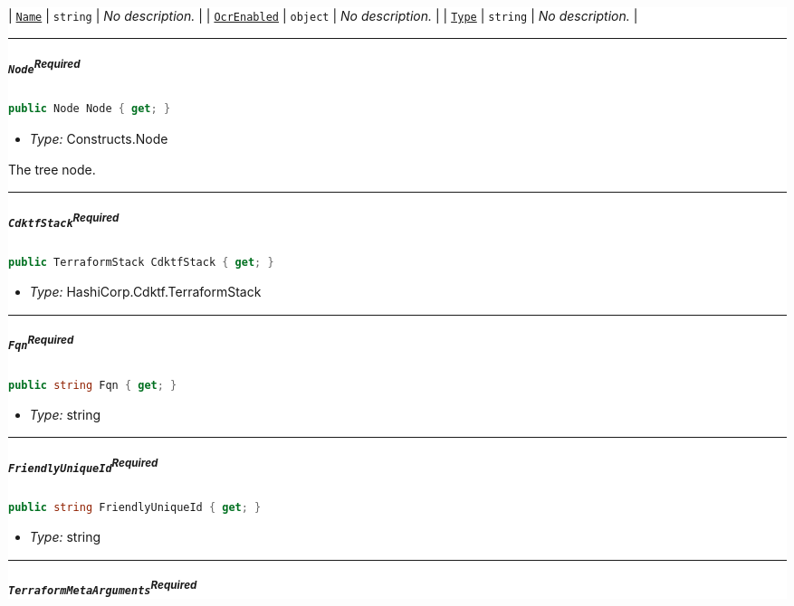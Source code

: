 | <code><a href="#@cdktf/provider-cloudflare.zeroTrustDlpProfile.ZeroTrustDlpProfile.property.name">Name</a></code> | <code>string</code> | *No description.* |
| <code><a href="#@cdktf/provider-cloudflare.zeroTrustDlpProfile.ZeroTrustDlpProfile.property.ocrEnabled">OcrEnabled</a></code> | <code>object</code> | *No description.* |
| <code><a href="#@cdktf/provider-cloudflare.zeroTrustDlpProfile.ZeroTrustDlpProfile.property.type">Type</a></code> | <code>string</code> | *No description.* |

---

##### `Node`<sup>Required</sup> <a name="Node" id="@cdktf/provider-cloudflare.zeroTrustDlpProfile.ZeroTrustDlpProfile.property.node"></a>

```csharp
public Node Node { get; }
```

- *Type:* Constructs.Node

The tree node.

---

##### `CdktfStack`<sup>Required</sup> <a name="CdktfStack" id="@cdktf/provider-cloudflare.zeroTrustDlpProfile.ZeroTrustDlpProfile.property.cdktfStack"></a>

```csharp
public TerraformStack CdktfStack { get; }
```

- *Type:* HashiCorp.Cdktf.TerraformStack

---

##### `Fqn`<sup>Required</sup> <a name="Fqn" id="@cdktf/provider-cloudflare.zeroTrustDlpProfile.ZeroTrustDlpProfile.property.fqn"></a>

```csharp
public string Fqn { get; }
```

- *Type:* string

---

##### `FriendlyUniqueId`<sup>Required</sup> <a name="FriendlyUniqueId" id="@cdktf/provider-cloudflare.zeroTrustDlpProfile.ZeroTrustDlpProfile.property.friendlyUniqueId"></a>

```csharp
public string FriendlyUniqueId { get; }
```

- *Type:* string

---

##### `TerraformMetaArguments`<sup>Required</sup> <a name="TerraformMetaArguments" id="@cdktf/provider-cloudflare.zeroTrustDlpProfile.ZeroTrustDlpProfile.property.terraformMetaArguments"></a>
